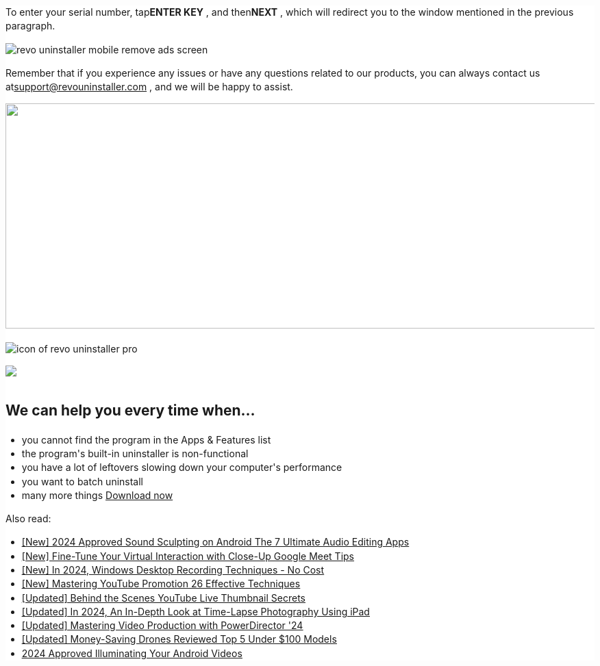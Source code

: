  To enter your serial number, tap**ENTER KEY** , and then**NEXT** , which will redirect you to the window mentioned in the previous paragraph.

![revo uninstaller mobile remove ads screen](https://f057a20f961f56a72089-b74530d2d26278124f446233f95622ef.ssl.cf1.rackcdn.com/blog/how-to-install-and-activate-revo-uninstaller-mobile/revo-uninstaller-mobile-remove-ads-screen.png)

 Remember that if you experience any issues or have any questions related to our products, you can always contact us at[support@revouninstaller.com](https://store.revouninstaller.com/order/checkout.php?PRODS=28010250&QTY=1&AFFILIATE=108875&CART=1) , and we will be happy to assist.


<a href="https://ursime.pxf.io/c/5597632/2092236/16384" target="_top" id="2092236"><img src="//a.impactradius-go.com/display-ad/16384-2092236" border="0" alt="" width="1920" height="329"/></a><img height="0" width="0" src="https://imp.pxf.io/i/5597632/2092236/16384" style="position:absolute;visibility:hidden;" border="0" />

![icon of revo uninstaller pro](https://f057a20f961f56a72089-b74530d2d26278124f446233f95622ef.ssl.cf1.rackcdn.com/site/icons/rup5-64.png)


<a href="https://secure.2checkout.com/order/checkout.php?PRODS=37100474&QTY=1&AFFILIATE=108875&CART=1"><img src="https://awario.com/images/pages/index/img-platform-ui-1280@1x.avif" border="0"></a>

## We can help you every time when…

* you cannot find the program in the Apps & Features list
* the program's built-in uninstaller is non-functional
* you have a lot of leftovers slowing down your computer's performance
* you want to batch uninstall
* many more things
[Download now](https://store.revouninstaller.com/order/checkout.php?PRODS=28010250&QTY=1&AFFILIATE=108875&CART=1)

<ins class="adsbygoogle"
     style="display:block"
     data-ad-format="autorelaxed"
     data-ad-client="ca-pub-7571918770474297"
     data-ad-slot="1223367746"></ins>



<ins class="adsbygoogle"
     style="display:block"
     data-ad-client="ca-pub-7571918770474297"
     data-ad-slot="8358498916"
     data-ad-format="auto"
     data-full-width-responsive="true"></ins>

<span class="atpl-alsoreadstyle">Also read:</span>
<div><ul>
<li><a href="https://screen-capture.techidaily.com/new-2024-approved-sound-sculpting-on-android-the-7-ultimate-audio-editing-apps/"><u>[New] 2024 Approved  Sound Sculpting on Android  The 7 Ultimate Audio Editing Apps</u></a></li>
<li><a href="https://fox-info.techidaily.com/new-fine-tune-your-virtual-interaction-with-close-up-google-meet-tips/"><u>[New] Fine-Tune Your Virtual Interaction with Close-Up Google Meet Tips</u></a></li>
<li><a href="https://screen-capture.techidaily.com/new-in-2024-windows-desktop-recording-techniques-no-cost/"><u>[New] In 2024, Windows Desktop Recording Techniques - No Cost</u></a></li>
<li><a href="https://youtube-blog.techidaily.com/astering-youtube-promotion-26-effective-techniques/"><u>[New] Mastering YouTube Promotion  26 Effective Techniques</u></a></li>
<li><a href="https://youtube-web.techidaily.com/ed-behind-the-scenes-youtube-live-thumbnail-secrets/"><u>[Updated] Behind the Scenes  YouTube Live Thumbnail Secrets</u></a></li>
<li><a href="https://screen-sharing-recording.techidaily.com/updated-in-2024-an-in-depth-look-at-time-lapse-photography-using-ipad/"><u>[Updated] In 2024, An In-Depth Look at Time-Lapse Photography Using iPad</u></a></li>
<li><a href="https://extra-skills.techidaily.com/updated-mastering-video-production-with-powerdirector-24/"><u>[Updated] Mastering Video Production with PowerDirector '24</u></a></li>
<li><a href="https://extra-guidance.techidaily.com/updated-money-saving-drones-reviewed-top-5-under-100-models/"><u>[Updated] Money-Saving Drones Reviewed  Top 5 Under $100 Models</u></a></li>
<li><a href="https://some-techniques.techidaily.com/2024-approved-illuminating-your-android-videos/"><u>2024 Approved  Illuminating Your Android Videos</u></a></li>